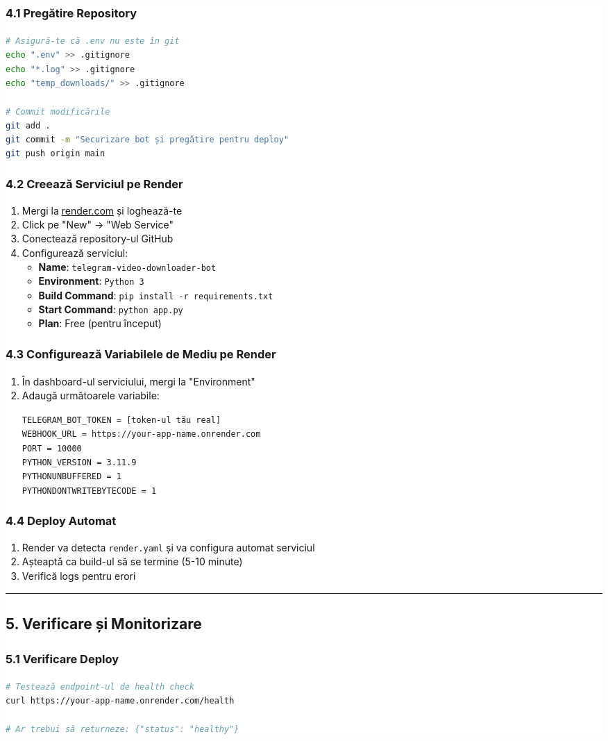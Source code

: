 ### 4.1 Pregătire Repository
```bash
# Asigură-te că .env nu este în git
echo ".env" >> .gitignore
echo "*.log" >> .gitignore
echo "temp_downloads/" >> .gitignore

# Commit modificările
git add .
git commit -m "Securizare bot și pregătire pentru deploy"
git push origin main
```

### 4.2 Creează Serviciul pe Render
1. Mergi la [render.com](https://render.com) și loghează-te
2. Click pe "New" → "Web Service"
3. Conectează repository-ul GitHub
4. Configurează serviciul:
   - **Name**: `telegram-video-downloader-bot`
   - **Environment**: `Python 3`
   - **Build Command**: `pip install -r requirements.txt`
   - **Start Command**: `python app.py`
   - **Plan**: Free (pentru început)

### 4.3 Configurează Variabilele de Mediu pe Render
1. În dashboard-ul serviciului, mergi la "Environment"
2. Adaugă următoarele variabile:
   ```
   TELEGRAM_BOT_TOKEN = [token-ul tău real]
   WEBHOOK_URL = https://your-app-name.onrender.com
   PORT = 10000
   PYTHON_VERSION = 3.11.9
   PYTHONUNBUFFERED = 1
   PYTHONDONTWRITEBYTECODE = 1
   ```

### 4.4 Deploy Automat
1. Render va detecta `render.yaml` și va configura automat serviciul
2. Așteaptă ca build-ul să se termine (5-10 minute)
3. Verifică logs pentru erori

---

## 5. Verificare și Monitorizare

### 5.1 Verificare Deploy
```bash
# Testează endpoint-ul de health check
curl https://your-app-name.onrender.com/health

# Ar trebui să returneze: {"status": "healthy"}
```
